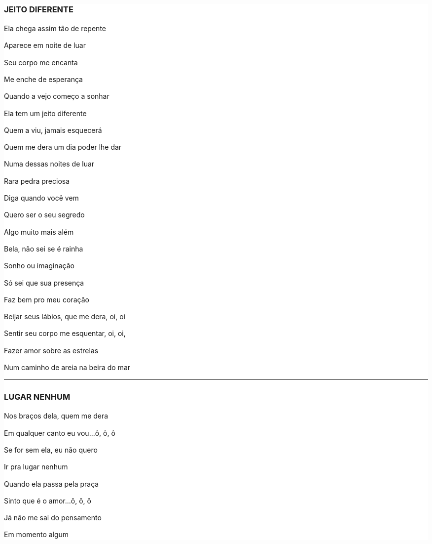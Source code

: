 
### JEITO DIFERENTE

Ela chega assim tão de repente

Aparece em noite de luar

Seu corpo me encanta

Me enche de esperança

Quando a vejo começo a sonhar

Ela tem um jeito diferente

Quem a viu, jamais esquecerá

Quem me dera um dia poder lhe dar

Numa dessas noites de luar

Rara pedra preciosa

Diga quando você vem

Quero ser o seu segredo

Algo muito mais além

Bela, não sei se é rainha

Sonho ou imaginação

Só sei que sua presença

Faz bem pro meu coração

Beijar seus lábios, que me dera, oi, oi

Sentir seu corpo me esquentar, oi, oi,

Fazer amor sobre as estrelas

Num caminho de areia na beira do mar

---

### LUGAR NENHUM

Nos braços dela, quem me dera

Em qualquer canto eu vou...ô, ô, ô

Se for sem ela, eu não quero

Ir pra lugar nenhum

Quando ela passa pela praça

Sinto que é o amor...ô, ô, ô

Já não me sai do pensamento

Em momento algum
